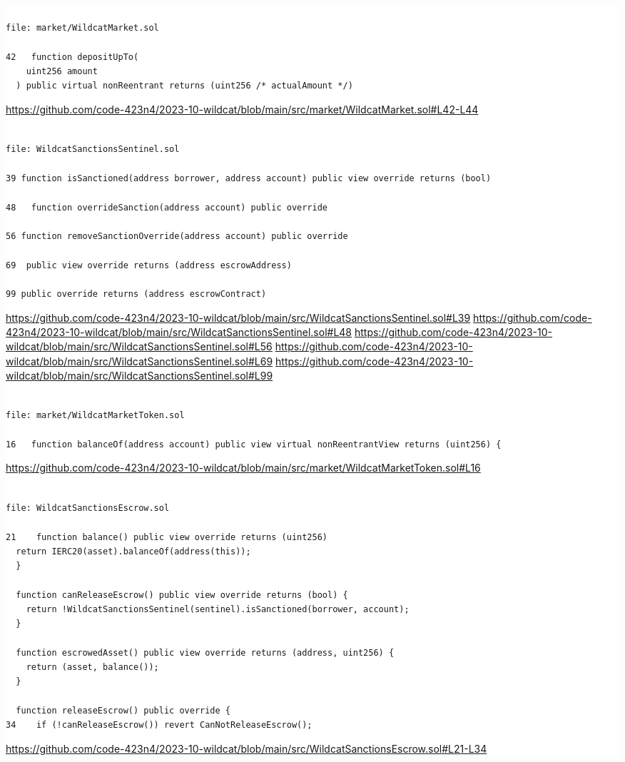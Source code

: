```solidit

file: market/WildcatMarket.sol

42   function depositUpTo(
    uint256 amount
  ) public virtual nonReentrant returns (uint256 /* actualAmount */) 

```
https://github.com/code-423n4/2023-10-wildcat/blob/main/src/market/WildcatMarket.sol#L42-L44


```solidit

file: WildcatSanctionsSentinel.sol

39 function isSanctioned(address borrower, address account) public view override returns (bool) 

48   function overrideSanction(address account) public override 

56 function removeSanctionOverride(address account) public override 

69  public view override returns (address escrowAddress)

99 public override returns (address escrowContract)
```
https://github.com/code-423n4/2023-10-wildcat/blob/main/src/WildcatSanctionsSentinel.sol#L39
https://github.com/code-423n4/2023-10-wildcat/blob/main/src/WildcatSanctionsSentinel.sol#L48
https://github.com/code-423n4/2023-10-wildcat/blob/main/src/WildcatSanctionsSentinel.sol#L56
https://github.com/code-423n4/2023-10-wildcat/blob/main/src/WildcatSanctionsSentinel.sol#L69
https://github.com/code-423n4/2023-10-wildcat/blob/main/src/WildcatSanctionsSentinel.sol#L99

```solidit

file: market/WildcatMarketToken.sol

16   function balanceOf(address account) public view virtual nonReentrantView returns (uint256) {
```
https://github.com/code-423n4/2023-10-wildcat/blob/main/src/market/WildcatMarketToken.sol#L16

```solidity

file: WildcatSanctionsEscrow.sol

21    function balance() public view override returns (uint256)
  return IERC20(asset).balanceOf(address(this));
  }

  function canReleaseEscrow() public view override returns (bool) {
    return !WildcatSanctionsSentinel(sentinel).isSanctioned(borrower, account);
  }

  function escrowedAsset() public view override returns (address, uint256) {
    return (asset, balance());
  }

  function releaseEscrow() public override {
34    if (!canReleaseEscrow()) revert CanNotReleaseEscrow();
```
https://github.com/code-423n4/2023-10-wildcat/blob/main/src/WildcatSanctionsEscrow.sol#L21-L34
